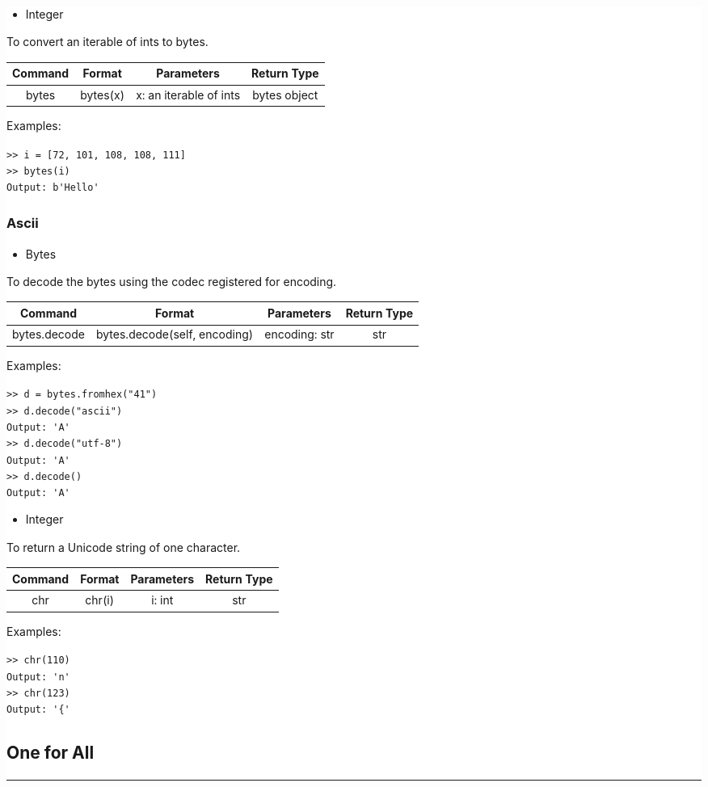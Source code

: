 - Integer

To convert an iterable of ints to bytes.

|Command|Format|Parameters|Return Type|
|:---:|:---:|:---:|:---:|
|bytes|bytes(x)|x: an iterable of ints |bytes object|

Examples: 

```
>> i = [72, 101, 108, 108, 111]
>> bytes(i)
Output: b'Hello'
```

### Ascii

- Bytes

To decode the bytes using the codec registered for encoding.

|Command|Format|Parameters|Return Type|
|:---:|:---:|:---:|:---:|
|bytes.decode|bytes.decode(self, encoding)|encoding: str |str|

Examples:

```
>> d = bytes.fromhex("41")
>> d.decode("ascii")
Output: 'A'
>> d.decode("utf-8")
Output: 'A'
>> d.decode()
Output: 'A'
```

- Integer

To return a Unicode string of one character.

|Command|Format|Parameters|Return Type|
|:---:|:---:|:---:|:---:|
|chr|chr(i)|i: int |str|

Examples:

```
>> chr(110)
Output: 'n'
>> chr(123)
Output: '{'
```


## One for All
---
